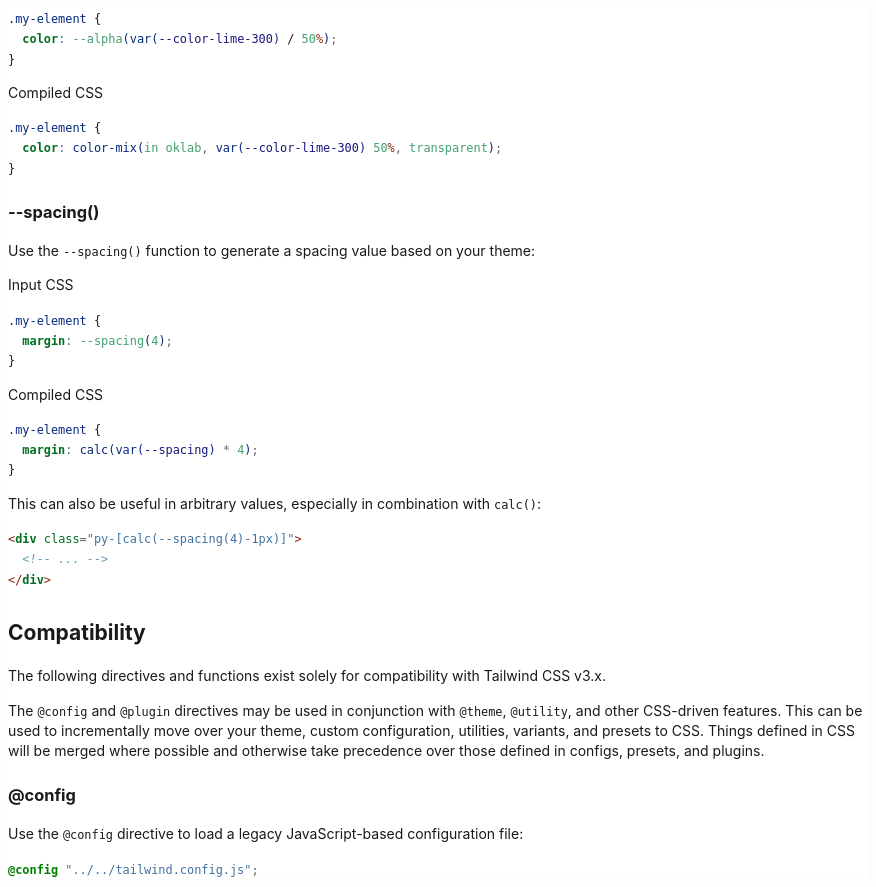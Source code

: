 ```css
.my-element {
  color: --alpha(var(--color-lime-300) / 50%);
}
```

Compiled CSS

```css
.my-element {
  color: color-mix(in oklab, var(--color-lime-300) 50%, transparent);
}
```

### --spacing()

Use the `--spacing()` function to generate a spacing value based on your theme:

Input CSS

```css
.my-element {
  margin: --spacing(4);
}
```

Compiled CSS

```css
.my-element {
  margin: calc(var(--spacing) * 4);
}
```

This can also be useful in arbitrary values, especially in combination with `calc()`:

```html
<div class="py-[calc(--spacing(4)-1px)]">
  <!-- ... -->
</div>
```

## Compatibility

The following directives and functions exist solely for compatibility with Tailwind CSS v3.x.

The `@config` and `@plugin` directives may be used in conjunction with `@theme`, `@utility`, and other CSS-driven features. This can be used to incrementally move over your theme, custom configuration, utilities, variants, and presets to CSS. Things defined in CSS will be merged where possible and otherwise take precedence over those defined in configs, presets, and plugins.

### @config

Use the `@config` directive to load a legacy JavaScript-based configuration file:

```css
@config "../../tailwind.config.js";
```
